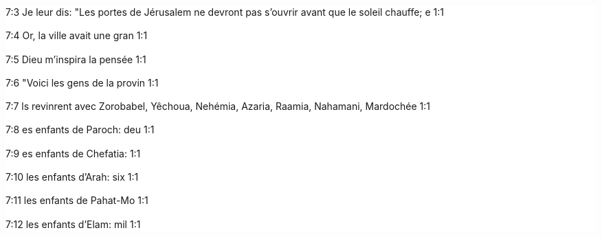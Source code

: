<span class="marginnote nb" label="7:3" name="7:3">7:3</span><span style="display:none">¤7:3¤</span>
Je leur dis: "Les portes de Jérusalem ne devront pas s’ouvrir avant que le soleil chauffe; e
<span class="marginnote nb" label="1:1" name="1:1">1:1</span><span style="display:none">¤1:1¤</span>

<span class="marginnote nb" label="7:4" name="7:4">7:4</span><span style="display:none">¤7:4¤</span>
Or, la ville avait une gran
<span class="marginnote nb" label="1:1" name="1:1">1:1</span><span style="display:none">¤1:1¤</span>

<span class="marginnote nb" label="7:5" name="7:5">7:5</span><span style="display:none">¤7:5¤</span>
Dieu m’inspira la pensée 
<span class="marginnote nb" label="1:1" name="1:1">1:1</span><span style="display:none">¤1:1¤</span>

<span class="marginnote nb" label="7:6" name="7:6">7:6</span><span style="display:none">¤7:6¤</span>
"Voici les gens de la provin
<span class="marginnote nb" label="1:1" name="1:1">1:1</span><span style="display:none">¤1:1¤</span>

<span class="marginnote nb" label="7:7" name="7:7">7:7</span><span style="display:none">¤7:7¤</span>
ls revinrent avec Zorobabel, Yêchoua, Nehémia, Azaria, Raamia, Nahamani, Mardochée
<span class="marginnote nb" label="1:1" name="1:1">1:1</span><span style="display:none">¤1:1¤</span>

<span class="marginnote nb" label="7:8" name="7:8">7:8</span><span style="display:none">¤7:8¤</span>
es enfants de Paroch: deu
<span class="marginnote nb" label="1:1" name="1:1">1:1</span><span style="display:none">¤1:1¤</span>

<span class="marginnote nb" label="7:9" name="7:9">7:9</span><span style="display:none">¤7:9¤</span>
es enfants de Chefatia:
<span class="marginnote nb" label="1:1" name="1:1">1:1</span><span style="display:none">¤1:1¤</span>

<span class="marginnote nb" label="7:10" name="7:10">7:10</span><span style="display:none">¤7:10¤</span>
les enfants d’Arah: six
<span class="marginnote nb" label="1:1" name="1:1">1:1</span><span style="display:none">¤1:1¤</span>

<span class="marginnote nb" label="7:11" name="7:11">7:11</span><span style="display:none">¤7:11¤</span>
les enfants de Pahat-Mo
<span class="marginnote nb" label="1:1" name="1:1">1:1</span><span style="display:none">¤1:1¤</span>

<span class="marginnote nb" label="7:12" name="7:12">7:12</span><span style="display:none">¤7:12¤</span>
les enfants d’Elam: mil
<span class="marginnote nb" label="1:1" name="1:1">1:1</span><span style="display:none">¤1:1¤</span>
